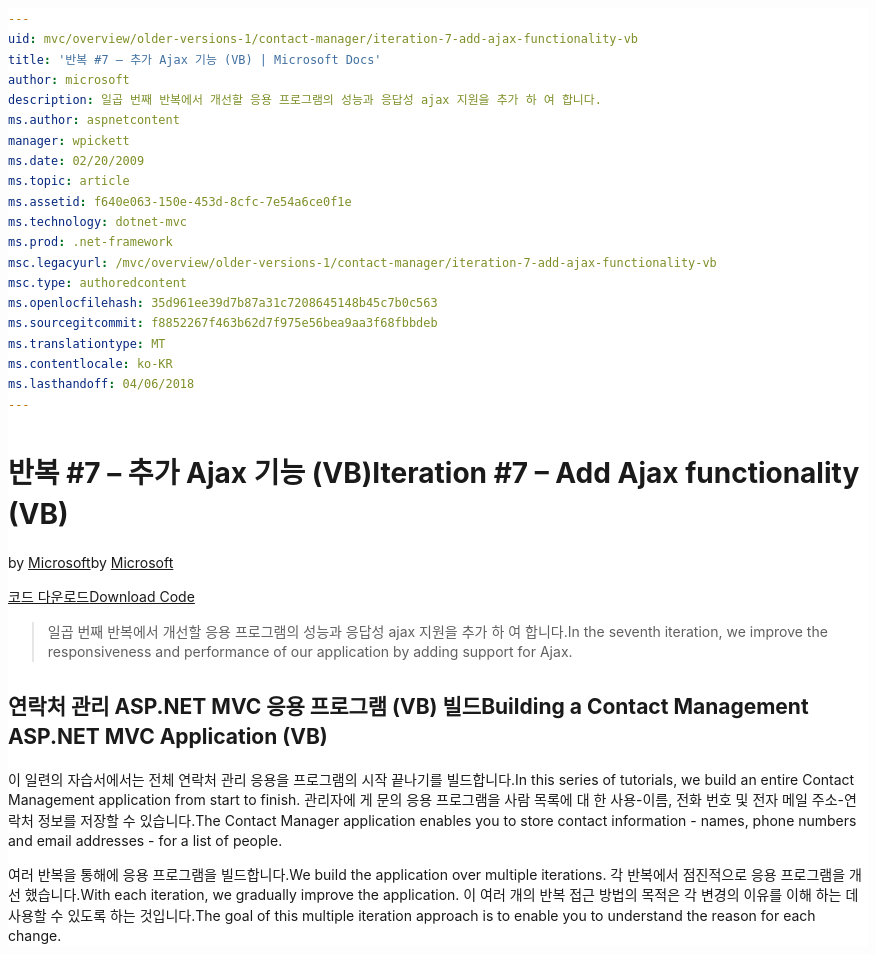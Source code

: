 ```yaml
---
uid: mvc/overview/older-versions-1/contact-manager/iteration-7-add-ajax-functionality-vb
title: '반복 #7 – 추가 Ajax 기능 (VB) | Microsoft Docs'
author: microsoft
description: 일곱 번째 반복에서 개선할 응용 프로그램의 성능과 응답성 ajax 지원을 추가 하 여 합니다.
ms.author: aspnetcontent
manager: wpickett
ms.date: 02/20/2009
ms.topic: article
ms.assetid: f640e063-150e-453d-8cfc-7e54a6ce0f1e
ms.technology: dotnet-mvc
ms.prod: .net-framework
msc.legacyurl: /mvc/overview/older-versions-1/contact-manager/iteration-7-add-ajax-functionality-vb
msc.type: authoredcontent
ms.openlocfilehash: 35d961ee39d7b87a31c7208645148b45c7b0c563
ms.sourcegitcommit: f8852267f463b62d7f975e56bea9aa3f68fbbdeb
ms.translationtype: MT
ms.contentlocale: ko-KR
ms.lasthandoff: 04/06/2018
---
```

<a name="iteration-7--add-ajax-functionality-vb"></a><span data-ttu-id="bd9f5-103">반복 #7 – 추가 Ajax 기능 (VB)</span><span class="sxs-lookup"><span data-stu-id="bd9f5-103">Iteration #7 – Add Ajax functionality (VB)</span></span>
====================
<span data-ttu-id="bd9f5-104">by [Microsoft](https://github.com/microsoft)</span><span class="sxs-lookup"><span data-stu-id="bd9f5-104">by [Microsoft](https://github.com/microsoft)</span></span>

[<span data-ttu-id="bd9f5-105">코드 다운로드</span><span class="sxs-lookup"><span data-stu-id="bd9f5-105">Download Code</span></span>](iteration-7-add-ajax-functionality-vb/_static/contactmanager_7_vb1.zip)

> <span data-ttu-id="bd9f5-106">일곱 번째 반복에서 개선할 응용 프로그램의 성능과 응답성 ajax 지원을 추가 하 여 합니다.</span><span class="sxs-lookup"><span data-stu-id="bd9f5-106">In the seventh iteration, we improve the responsiveness and performance of our application by adding support for Ajax.</span></span>


## <a name="building-a-contact-management-aspnet-mvc-application-vb"></a><span data-ttu-id="bd9f5-107">연락처 관리 ASP.NET MVC 응용 프로그램 (VB) 빌드</span><span class="sxs-lookup"><span data-stu-id="bd9f5-107">Building a Contact Management ASP.NET MVC Application (VB)</span></span>
  

<span data-ttu-id="bd9f5-108">이 일련의 자습서에서는 전체 연락처 관리 응용을 프로그램의 시작 끝나기를 빌드합니다.</span><span class="sxs-lookup"><span data-stu-id="bd9f5-108">In this series of tutorials, we build an entire Contact Management application from start to finish.</span></span> <span data-ttu-id="bd9f5-109">관리자에 게 문의 응용 프로그램을 사람 목록에 대 한 사용-이름, 전화 번호 및 전자 메일 주소-연락처 정보를 저장할 수 있습니다.</span><span class="sxs-lookup"><span data-stu-id="bd9f5-109">The Contact Manager application enables you to store contact information - names, phone numbers and email addresses - for a list of people.</span></span>

<span data-ttu-id="bd9f5-110">여러 반복을 통해에 응용 프로그램을 빌드합니다.</span><span class="sxs-lookup"><span data-stu-id="bd9f5-110">We build the application over multiple iterations.</span></span> <span data-ttu-id="bd9f5-111">각 반복에서 점진적으로 응용 프로그램을 개선 했습니다.</span><span class="sxs-lookup"><span data-stu-id="bd9f5-111">With each iteration, we gradually improve the application.</span></span> <span data-ttu-id="bd9f5-112">이 여러 개의 반복 접근 방법의 목적은 각 변경의 이유를 이해 하는 데 사용할 수 있도록 하는 것입니다.</span><span class="sxs-lookup"><span data-stu-id="bd9f5-112">The goal of this multiple iteration approach is to enable you to understand the reason for each change.</span></span>
